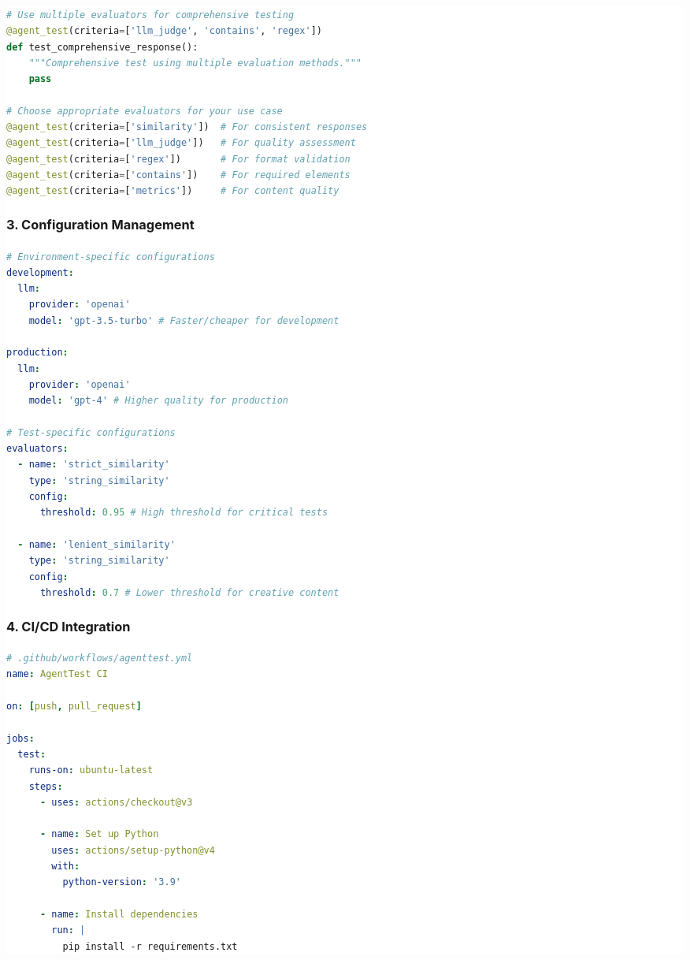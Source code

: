 ```python
# Use multiple evaluators for comprehensive testing
@agent_test(criteria=['llm_judge', 'contains', 'regex'])
def test_comprehensive_response():
    """Comprehensive test using multiple evaluation methods."""
    pass

# Choose appropriate evaluators for your use case
@agent_test(criteria=['similarity'])  # For consistent responses
@agent_test(criteria=['llm_judge'])   # For quality assessment
@agent_test(criteria=['regex'])       # For format validation
@agent_test(criteria=['contains'])    # For required elements
@agent_test(criteria=['metrics'])     # For content quality
```

### 3. Configuration Management

```yaml
# Environment-specific configurations
development:
  llm:
    provider: 'openai'
    model: 'gpt-3.5-turbo' # Faster/cheaper for development

production:
  llm:
    provider: 'openai'
    model: 'gpt-4' # Higher quality for production

# Test-specific configurations
evaluators:
  - name: 'strict_similarity'
    type: 'string_similarity'
    config:
      threshold: 0.95 # High threshold for critical tests

  - name: 'lenient_similarity'
    type: 'string_similarity'
    config:
      threshold: 0.7 # Lower threshold for creative content
```

### 4. CI/CD Integration

```yaml
# .github/workflows/agenttest.yml
name: AgentTest CI

on: [push, pull_request]

jobs:
  test:
    runs-on: ubuntu-latest
    steps:
      - uses: actions/checkout@v3

      - name: Set up Python
        uses: actions/setup-python@v4
        with:
          python-version: '3.9'

      - name: Install dependencies
        run: |
          pip install -r requirements.txt

```